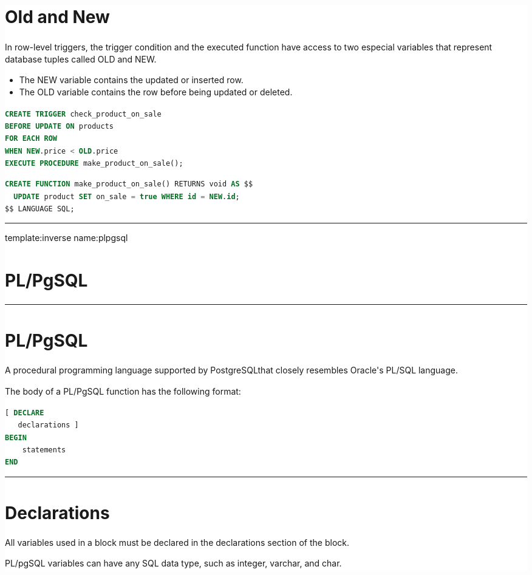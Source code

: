 # Old and New

In row-level triggers, the trigger condition and the executed function have access to two especial variables that represent database tuples called OLD and NEW.

* The NEW variable contains the updated or inserted row.
* The OLD variable contains the row before being updated or deleted.

```sql
CREATE TRIGGER check_product_on_sale
BEFORE UPDATE ON products
FOR EACH ROW
WHEN NEW.price < OLD.price
EXECUTE PROCEDURE make_product_on_sale();
```

```sql
CREATE FUNCTION make_product_on_sale() RETURNS void AS $$
  UPDATE product SET on_sale = true WHERE id = NEW.id;
$$ LANGUAGE SQL;
```

---

template:inverse
name:plpgsql
# PL/PgSQL

---

# PL/PgSQL

A procedural programming language supported by PostgreSQLthat closely resembles Oracle's PL/SQL language.

The body of a PL/PgSQL function has the following format:

```sql
[ DECLARE
   declarations ]
BEGIN
    statements
END
```

---

# Declarations

All variables used in a block must be declared in the declarations section of the block. 

PL/pgSQL variables can have any SQL data type, such as integer, varchar, and char.
